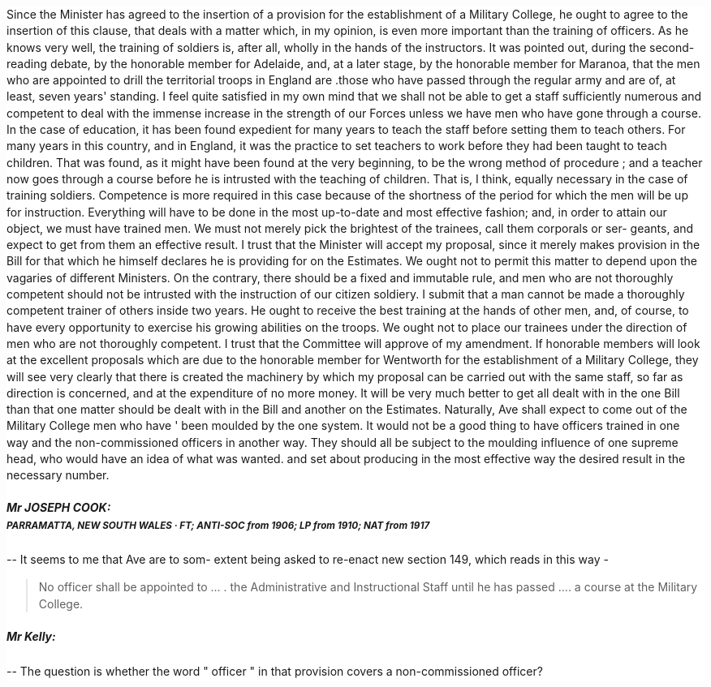Since the Minister has agreed to the insertion of a provision for the establishment of a Military College, he ought to agree to the insertion of this clause, that deals with a matter which, in my opinion, is even more important than the training of officers. As he knows very well, the training of soldiers is, after all, wholly in the hands of the instructors. It was pointed out, during the second-reading debate, by the honorable member for Adelaide, and, at a later stage, by the honorable member for Maranoa, that the men who are appointed to drill the territorial troops in England are .those who have passed through the regular army and are of, at least, seven years' standing. I feel quite satisfied in my own mind that we shall not be able to get a staff sufficiently numerous and competent to deal with the immense increase in the strength of our Forces unless we have men who have gone through a course. In the case of education, it has been found expedient for many years to teach the staff before setting them to teach others. For many years in this country, and in England, it was the practice to set teachers to work before they had been taught to teach children. That was found, as it might have been found at the very beginning, to be the wrong method of procedure ; and a teacher now goes through a course before he is intrusted with the teaching of children. That is, I think, equally necessary in the case of training soldiers. Competence is more required in this case because of the shortness of the period for which the men will be up for instruction. Everything will have to be done in the most up-to-date and most effective fashion; and, in order to attain our object, we must have trained men. We must not merely pick the brightest of the trainees, call them corporals or ser- geants, and expect to get  from  them an effective result. I trust that the Minister will accept my proposal, since it merely makes provision in the Bill for that which he himself declares he is providing for on the Estimates. We ought not to permit this matter to depend upon the vagaries of different Ministers. On the contrary, there should be  a  fixed and immutable rule, and men who are not thoroughly competent should not be intrusted with the instruction  of  our citizen soldiery. I submit that  a  man cannot be made a thoroughly competent trainer  of  others  inside  two years. He ought to receive the best training at the hands of other men, and,  of  course, to have every opportunity to exercise his growing abilities on the troops. We ought not to place our trainees under the direction of men who are not thoroughly competent. I trust that the Committee will approve of my amendment. If honorable members will look at the excellent proposals which are due to the honorable member for Wentworth for the establishment of a Military College, they will see very clearly that there is created the machinery by which my proposal can be carried out with the same staff, so far as direction is concerned, and at the expenditure of no more money. It will be very much better to get all dealt with in the one Bill than that one matter should be dealt with in the Bill and another on the Estimates. Naturally,  Ave  shall expect to come out of the Military College men  who  have ' been moulded by the one system. It would not be a good thing to have officers trained in one  way  and the  non-commissioned  officers in another  way.  They should all be subject to the moulding influence of one supreme head, who  would  have an idea  of  what was  wanted.  and set about producing in the most effective  way  the desired result in the necessary number. 

##### Mr JOSEPH COOK:<br><small class="text-muted">PARRAMATTA, NEW SOUTH WALES &middot; FT; ANTI-SOC from 1906; LP from 1910; NAT from 1917</small>

-- It seems to me that  Ave  are to som- extent being asked to re-enact  new  section 149,  which  reads in this way - 

  >No officer shall be appointed to ... . the Administrative and Instructional Staff until he has passed .... a course at the Military College. 

##### Mr Kelly:

--  The question is whether the  word  " officer " in that provision  covers  a non-commissioned officer? 
